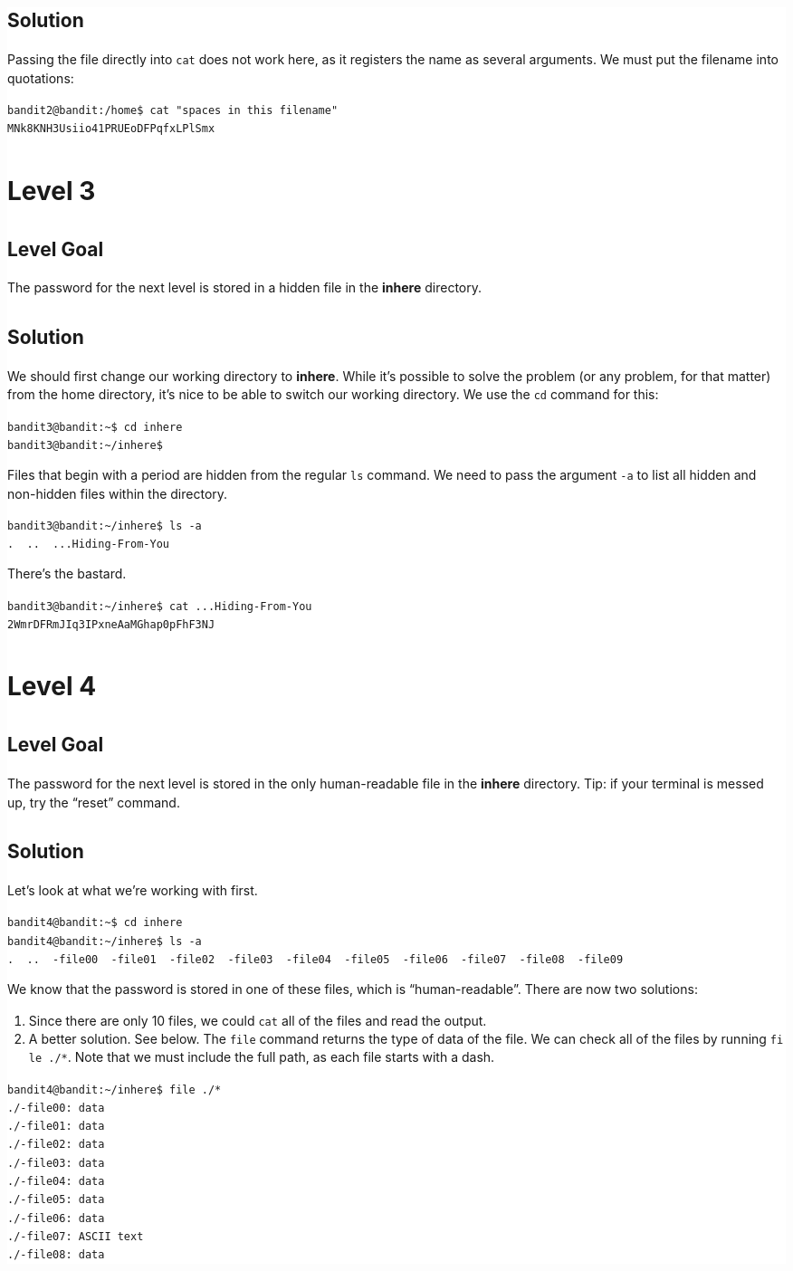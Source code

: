 ## Solution
Passing the file directly into `cat` does not work here, as it registers the name as several arguments. We must put the filename into quotations:
```
bandit2@bandit:/home$ cat "spaces in this filename"
MNk8KNH3Usiio41PRUEoDFPqfxLPlSmx
```
# Level 3
## Level Goal
The password for the next level is stored in a hidden file in the **inhere** directory.
## Solution
We should first change our working directory to **inhere**. While it’s possible to solve the problem (or any problem, for that matter) from the home directory, it’s nice to be able to switch our working directory. We use the `cd` command for this:
```
bandit3@bandit:~$ cd inhere
bandit3@bandit:~/inhere$ 
```
Files that begin with a period are hidden from the regular `ls` command. We need to pass the argument `-a` to list all hidden and non-hidden files within the directory. 
```
bandit3@bandit:~/inhere$ ls -a
.  ..  ...Hiding-From-You
```
There’s the bastard.
```
bandit3@bandit:~/inhere$ cat ...Hiding-From-You
2WmrDFRmJIq3IPxneAaMGhap0pFhF3NJ
```
# Level 4
## Level Goal
The password for the next level is stored in the only human-readable file in the **inhere** directory. Tip: if your terminal is messed up, try the “reset” command.
## Solution
Let’s look at what we’re working with first.
```
bandit4@bandit:~$ cd inhere
bandit4@bandit:~/inhere$ ls -a
.  ..  -file00  -file01  -file02  -file03  -file04  -file05  -file06  -file07  -file08  -file09
```
We know that the password is stored in one of these files, which is “human-readable”. There are now two solutions:
1. Since there are only 10 files, we could `cat` all of the files and read the output. 
2. A better solution. See below.
The `file` command returns the type of data of the file. We can check all of the files by running `file ./*`. Note that we must include the full path, as each file starts with a dash.
```
bandit4@bandit:~/inhere$ file ./*
./-file00: data
./-file01: data
./-file02: data
./-file03: data
./-file04: data
./-file05: data
./-file06: data
./-file07: ASCII text
./-file08: data
```